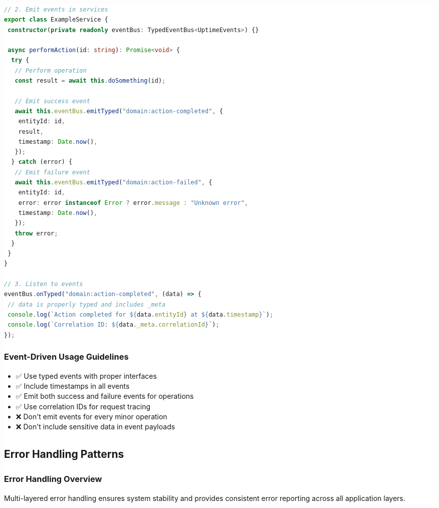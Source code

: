 ```typescript
// 2. Emit events in services
export class ExampleService {
 constructor(private readonly eventBus: TypedEventBus<UptimeEvents>) {}

 async performAction(id: string): Promise<void> {
  try {
   // Perform operation
   const result = await this.doSomething(id);

   // Emit success event
   await this.eventBus.emitTyped("domain:action-completed", {
    entityId: id,
    result,
    timestamp: Date.now(),
   });
  } catch (error) {
   // Emit failure event
   await this.eventBus.emitTyped("domain:action-failed", {
    entityId: id,
    error: error instanceof Error ? error.message : "Unknown error",
    timestamp: Date.now(),
   });
   throw error;
  }
 }
}

// 3. Listen to events
eventBus.onTyped("domain:action-completed", (data) => {
 // data is properly typed and includes _meta
 console.log(`Action completed for ${data.entityId} at ${data.timestamp}`);
 console.log(`Correlation ID: ${data._meta.correlationId}`);
});
```

### Event-Driven Usage Guidelines

- ✅ Use typed events with proper interfaces
- ✅ Include timestamps in all events
- ✅ Emit both success and failure events for operations
- ✅ Use correlation IDs for request tracing
- ❌ Don't emit events for every minor operation
- ❌ Don't include sensitive data in event payloads

## Error Handling Patterns

### Error Handling Overview

Multi-layered error handling ensures system stability and provides consistent error reporting across all application layers.
